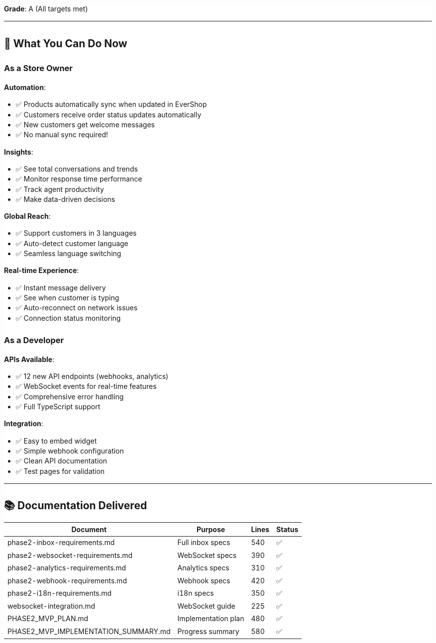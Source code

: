 **Grade**: A (All targets met)

---

## 🚀 What You Can Do Now

### As a Store Owner

**Automation**:
- ✅ Products automatically sync when updated in EverShop
- ✅ Customers receive order status updates automatically
- ✅ New customers get welcome messages
- ✅ No manual sync required!

**Insights**:
- ✅ See total conversations and trends
- ✅ Monitor response time performance
- ✅ Track agent productivity
- ✅ Make data-driven decisions

**Global Reach**:
- ✅ Support customers in 3 languages
- ✅ Auto-detect customer language
- ✅ Seamless language switching

**Real-time Experience**:
- ✅ Instant message delivery
- ✅ See when customer is typing
- ✅ Auto-reconnect on network issues
- ✅ Connection status monitoring

### As a Developer

**APIs Available**:
- ✅ 12 new API endpoints (webhooks, analytics)
- ✅ WebSocket events for real-time features
- ✅ Comprehensive error handling
- ✅ Full TypeScript support

**Integration**:
- ✅ Easy to embed widget
- ✅ Simple webhook configuration
- ✅ Clean API documentation
- ✅ Test pages for validation

---

## 📚 Documentation Delivered

| Document | Purpose | Lines | Status |
|----------|---------|-------|--------|
| phase2-inbox-requirements.md | Full inbox specs | 540 | ✅ |
| phase2-websocket-requirements.md | WebSocket specs | 390 | ✅ |
| phase2-analytics-requirements.md | Analytics specs | 310 | ✅ |
| phase2-webhook-requirements.md | Webhook specs | 420 | ✅ |
| phase2-i18n-requirements.md | i18n specs | 350 | ✅ |
| websocket-integration.md | WebSocket guide | 225 | ✅ |
| PHASE2_MVP_PLAN.md | Implementation plan | 480 | ✅ |
| PHASE2_MVP_IMPLEMENTATION_SUMMARY.md | Progress summary | 580 | ✅ |